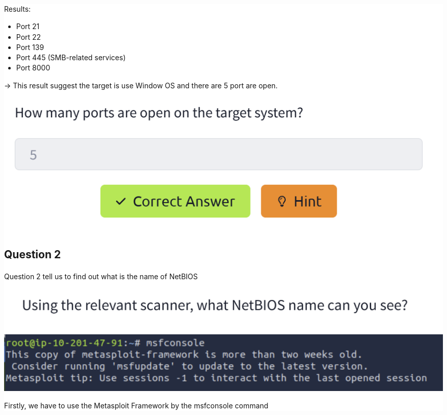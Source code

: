 Results:

- Port 21
- Port 22
- Port 139
- Port 445 (SMB-related services)
- Port 8000

→ This result suggest the target is use Window OS and there are 5 port are open.

![image.png](img/image%203.png)

## Question 2

Question 2 tell us to find out what is the name of NetBIOS

![image.png](img/image%204.png)

![image.png](img/image%205.png)

Firstly, we have to use the Metasploit Framework by the msfconsole command
